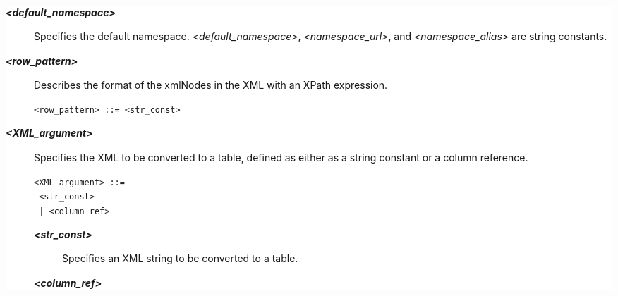 

</dd><dt><b>

*<default\_namespace\>*

</b></dt>
<dd>

Specifies the default namespace. *<default\_namespace\>*, *<namespace\_url\>*, and *<namespace\_alias\>* are string constants.



</dd>
</dl>



</dd><dt><b>

*<row\_pattern\>*

</b></dt>
<dd>

Describes the format of the xmlNodes in the XML with an XPath expression.

```
<row_pattern> ::= <str_const>
```



</dd><dt><b>

*<XML\_argument\>*

</b></dt>
<dd>

Specifies the XML to be converted to a table, defined as either as a string constant or a column reference.

```
<XML_argument> ::=
 <str_const>
 | <column_ref>
```


<dl>
<dt><b>

*<str\_const\>*

</b></dt>
<dd>

Specifies an XML string to be converted to a table.



</dd><dt><b>

*<column\_ref\>*

